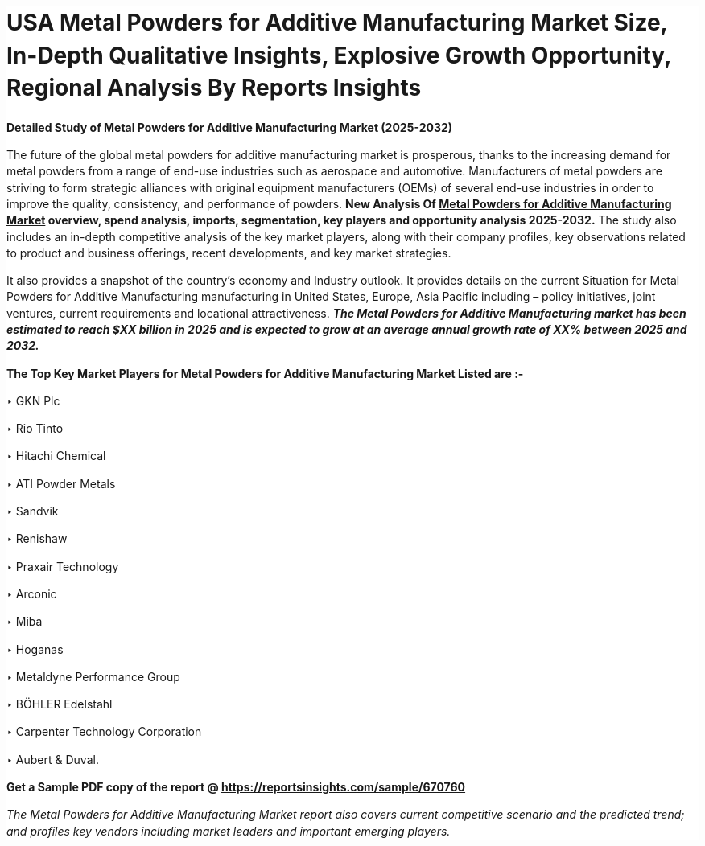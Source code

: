 # USA Metal Powders for Additive Manufacturing Market Size, In-Depth Qualitative Insights, Explosive Growth Opportunity, Regional Analysis By Reports Insights

<strong>Detailed Study of Metal Powders for Additive Manufacturing Market (2025-2032)</strong>

The future of the global metal powders for additive manufacturing market is prosperous, thanks to the increasing demand for metal powders from a range of end-use industries such as aerospace and automotive. Manufacturers of metal powders are striving to form strategic alliances with original equipment manufacturers (OEMs) of several end-use industries in order to improve the quality, consistency, and performance of powders. <strong>New Analysis Of <a href=https://www.reportsinsights.com/sample/670760>Metal Powders for Additive Manufacturing Market</a> overview, spend analysis, imports, segmentation, key players and opportunity analysis 2025-2032.</strong> The study also includes an in-depth competitive analysis of the key market players, along with their company profiles, key observations related to product and business offerings, recent developments, and key market strategies.

It also provides a snapshot of the country’s economy and Industry outlook. It provides details on the current Situation for Metal Powders for Additive Manufacturing manufacturing in United States, Europe, Asia Pacific including – policy initiatives, joint ventures, current requirements and locational attractiveness. <strong><em>The Metal Powders for Additive Manufacturing market has been estimated to reach $XX billion in 2025 and is expected to grow at an average annual growth rate of XX% between 2025 and 2032.</em></strong>

<strong>The Top Key Market Players for Metal Powders for Additive Manufacturing Market Listed are :-</strong> 

‣ GKN Plc

‣ Rio Tinto

‣ Hitachi Chemical

‣ ATI Powder Metals

‣ Sandvik

‣ Renishaw

‣ Praxair Technology

‣ Arconic

‣ Miba

‣ Hoganas

‣ Metaldyne Performance Group

‣ BÖHLER Edelstahl

‣ Carpenter Technology Corporation

‣ Aubert & Duval.

<strong>Get a Sample PDF copy of the report @ <a href=https://reportsinsights.com/sample/670760>https://reportsinsights.com/sample/670760</a></strong>

<em>The Metal Powders for Additive Manufacturing Market report also covers current competitive scenario and the predicted trend; and profiles key vendors including market leaders and important emerging players.</em>
